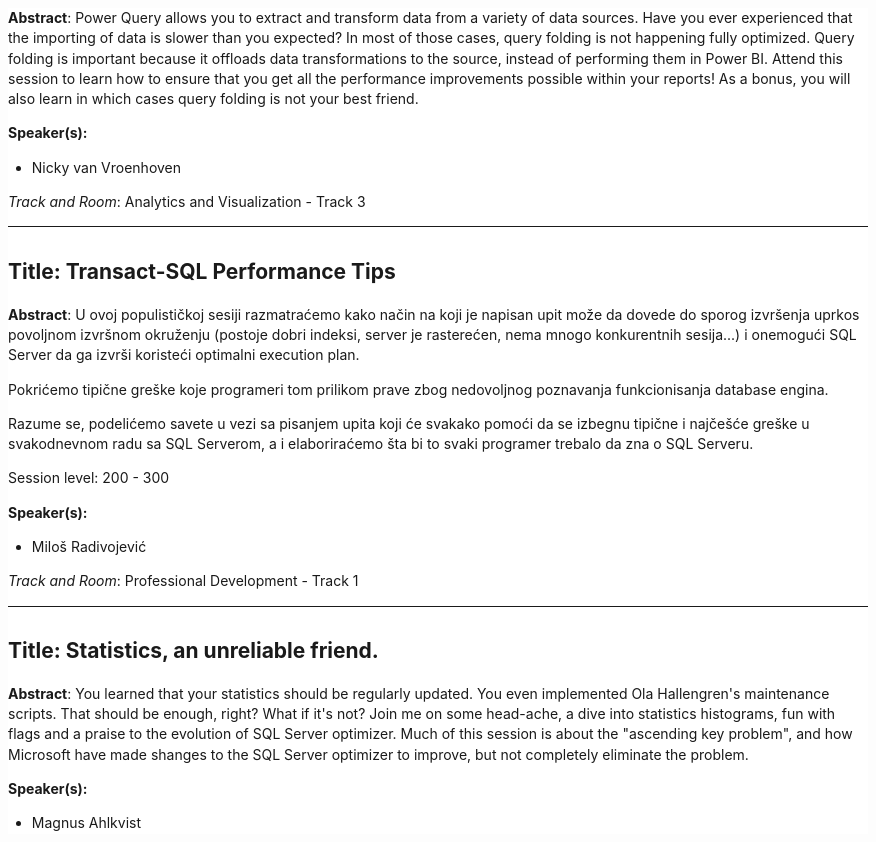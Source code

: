 **Abstract**:
Power Query allows you to extract and transform data from a variety of data sources. Have you ever experienced that the importing of data is slower than you expected? In most of those cases, query folding is not happening fully optimized.
Query folding is important because it offloads data transformations to the source, instead of performing them in Power BI.
Attend this session to learn how to ensure that you get all the performance improvements possible within your reports! As a bonus, you will also learn in which cases query folding is not your best friend.
 
**Speaker(s):**
- Nicky van Vroenhoven
 
*Track and Room*: Analytics and Visualization - Track 3
 
----------------------------------------------------------------------------------- 
 
 
## Title: Transact-SQL Performance Tips
 
**Abstract**:
U ovoj populističkoj sesiji razmatraćemo kako način na koji je napisan upit može da dovede do sporog izvršenja uprkos povoljnom izvršnom okruženju (postoje dobri indeksi, server je rasterećen, nema mnogo konkurentnih sesija...)  i onemogući SQL Server da ga izvrši koristeći optimalni execution plan. 

Pokrićemo tipične greške koje programeri tom prilikom prave zbog nedovoljnog poznavanja funkcionisanja database engina.

Razume se, podelićemo savete u vezi sa pisanjem upita koji će svakako pomoći da se izbegnu tipične i najčešće greške u svakodnevnom radu sa SQL Serverom, a i elaboriraćemo šta bi to svaki programer trebalo da zna o SQL Serveru.

Session level: 200 - 300
 
**Speaker(s):**
- Miloš Radivojević
 
*Track and Room*: Professional Development - Track 1
 
----------------------------------------------------------------------------------- 
 
 
## Title: Statistics, an unreliable friend.
 
**Abstract**:
You learned that your statistics should be regularly updated. You even implemented Ola Hallengren's maintenance scripts. That should be enough, right? What if it's not?
Join me on some head-ache, a dive into statistics histograms, fun with flags and a praise to the evolution of SQL Server optimizer.
Much of this session is about the "ascending key problem", and how Microsoft have made shanges to the SQL Server optimizer to improve, but not completely eliminate the problem.
 
**Speaker(s):**
- Magnus Ahlkvist
 